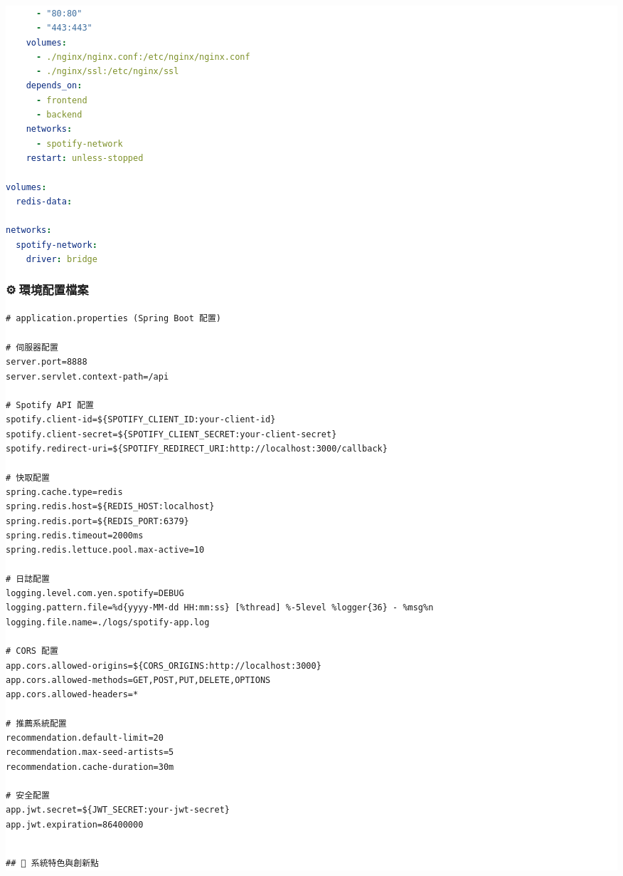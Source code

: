 ```yaml
      - "80:80"
      - "443:443"
    volumes:
      - ./nginx/nginx.conf:/etc/nginx/nginx.conf
      - ./nginx/ssl:/etc/nginx/ssl
    depends_on:
      - frontend
      - backend
    networks:
      - spotify-network
    restart: unless-stopped

volumes:
  redis-data:

networks:
  spotify-network:
    driver: bridge
```

### ⚙️ 環境配置檔案

```properties
# application.properties (Spring Boot 配置)

# 伺服器配置
server.port=8888
server.servlet.context-path=/api

# Spotify API 配置
spotify.client-id=${SPOTIFY_CLIENT_ID:your-client-id}
spotify.client-secret=${SPOTIFY_CLIENT_SECRET:your-client-secret}
spotify.redirect-uri=${SPOTIFY_REDIRECT_URI:http://localhost:3000/callback}

# 快取配置
spring.cache.type=redis
spring.redis.host=${REDIS_HOST:localhost}
spring.redis.port=${REDIS_PORT:6379}
spring.redis.timeout=2000ms
spring.redis.lettuce.pool.max-active=10

# 日誌配置
logging.level.com.yen.spotify=DEBUG
logging.pattern.file=%d{yyyy-MM-dd HH:mm:ss} [%thread] %-5level %logger{36} - %msg%n
logging.file.name=./logs/spotify-app.log

# CORS 配置
app.cors.allowed-origins=${CORS_ORIGINS:http://localhost:3000}
app.cors.allowed-methods=GET,POST,PUT,DELETE,OPTIONS
app.cors.allowed-headers=*

# 推薦系統配置
recommendation.default-limit=20
recommendation.max-seed-artists=5
recommendation.cache-duration=30m

# 安全配置
app.jwt.secret=${JWT_SECRET:your-jwt-secret}
app.jwt.expiration=86400000
```
```

## 💎 系統特色與創新點

```